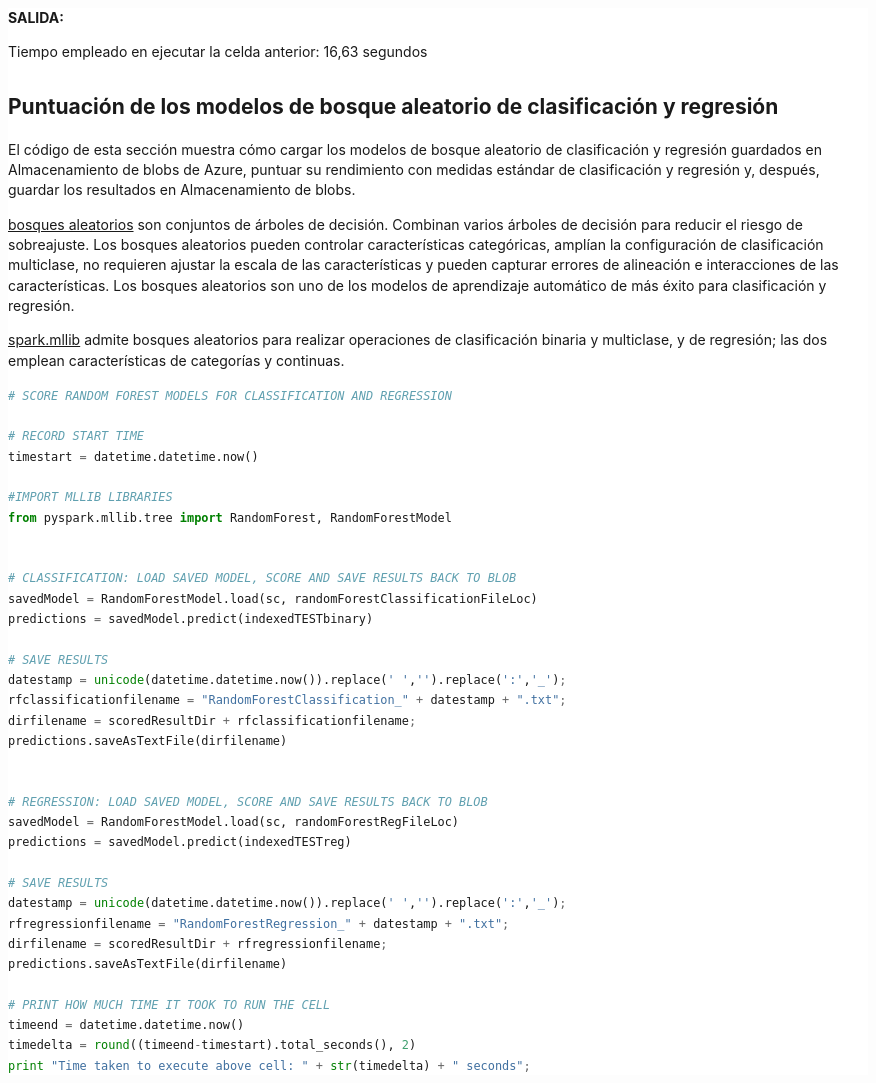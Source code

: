 **SALIDA:**

Tiempo empleado en ejecutar la celda anterior: 16,63 segundos

## <a name="score-classification-and-regression-random-forest-models"></a>Puntuación de los modelos de bosque aleatorio de clasificación y regresión
El código de esta sección muestra cómo cargar los modelos de bosque aleatorio de clasificación y regresión guardados en Almacenamiento de blobs de Azure, puntuar su rendimiento con medidas estándar de clasificación y regresión y, después, guardar los resultados en Almacenamiento de blobs.

[bosques aleatorios](https://spark.apache.org/docs/latest/mllib-ensembles.html#Random-Forests) son conjuntos de árboles de decisión.  Combinan varios árboles de decisión para reducir el riesgo de sobreajuste. Los bosques aleatorios pueden controlar características categóricas, amplían la configuración de clasificación multiclase, no requieren ajustar la escala de las características y pueden capturar errores de alineación e interacciones de las características. Los bosques aleatorios son uno de los modelos de aprendizaje automático de más éxito para clasificación y regresión.

[spark.mllib](https://spark.apache.org/mllib/) admite bosques aleatorios para realizar operaciones de clasificación binaria y multiclase, y de regresión; las dos emplean características de categorías y continuas. 

```python
# SCORE RANDOM FOREST MODELS FOR CLASSIFICATION AND REGRESSION

# RECORD START TIME
timestart = datetime.datetime.now()

#IMPORT MLLIB LIBRARIES    
from pyspark.mllib.tree import RandomForest, RandomForestModel


# CLASSIFICATION: LOAD SAVED MODEL, SCORE AND SAVE RESULTS BACK TO BLOB
savedModel = RandomForestModel.load(sc, randomForestClassificationFileLoc)
predictions = savedModel.predict(indexedTESTbinary)

# SAVE RESULTS
datestamp = unicode(datetime.datetime.now()).replace(' ','').replace(':','_');
rfclassificationfilename = "RandomForestClassification_" + datestamp + ".txt";
dirfilename = scoredResultDir + rfclassificationfilename;
predictions.saveAsTextFile(dirfilename)


# REGRESSION: LOAD SAVED MODEL, SCORE AND SAVE RESULTS BACK TO BLOB
savedModel = RandomForestModel.load(sc, randomForestRegFileLoc)
predictions = savedModel.predict(indexedTESTreg)

# SAVE RESULTS
datestamp = unicode(datetime.datetime.now()).replace(' ','').replace(':','_');
rfregressionfilename = "RandomForestRegression_" + datestamp + ".txt";
dirfilename = scoredResultDir + rfregressionfilename;
predictions.saveAsTextFile(dirfilename)

# PRINT HOW MUCH TIME IT TOOK TO RUN THE CELL
timeend = datetime.datetime.now()
timedelta = round((timeend-timestart).total_seconds(), 2) 
print "Time taken to execute above cell: " + str(timedelta) + " seconds";
```
